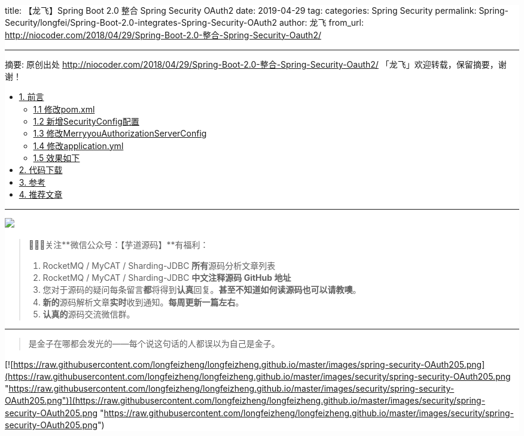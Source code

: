 title: 【龙飞】Spring Boot 2.0 整合 Spring Security OAuth2
date: 2019-04-29
tag:
categories: Spring Security
permalink: Spring-Security/longfei/Spring-Boot-2.0-integrates-Spring-Security-OAuth2
author: 龙飞
from_url: http://niocoder.com/2018/04/29/Spring-Boot-2.0-整合-Spring-Security-Oauth2/

-------

摘要: 原创出处 http://niocoder.com/2018/04/29/Spring-Boot-2.0-整合-Spring-Security-Oauth2/ 「龙飞」欢迎转载，保留摘要，谢谢！

- [1. 前言](http://www.iocoder.cn/Spring-Security/longfei/Spring-Boot-2.0-integrates-Spring-Security-OAuth2/)
  - [1.1 修改pom.xml](http://www.iocoder.cn/Spring-Security/longfei/Spring-Boot-2.0-integrates-Spring-Security-OAuth2/)
  - [1.2 新增SecurityConfig配置](http://www.iocoder.cn/Spring-Security/longfei/Spring-Boot-2.0-integrates-Spring-Security-OAuth2/)
  - [1.3 修改MerryyouAuthorizationServerConfig](http://www.iocoder.cn/Spring-Security/longfei/Spring-Boot-2.0-integrates-Spring-Security-OAuth2/)
  - [1.4 修改application.yml](http://www.iocoder.cn/Spring-Security/longfei/Spring-Boot-2.0-integrates-Spring-Security-OAuth2/)
  - [1.5 效果如下](http://www.iocoder.cn/Spring-Security/longfei/Spring-Boot-2.0-integrates-Spring-Security-OAuth2/)
- [2. 代码下载](http://www.iocoder.cn/Spring-Security/longfei/Spring-Boot-2.0-integrates-Spring-Security-OAuth2/)
- [3. 参考](http://www.iocoder.cn/Spring-Security/longfei/Spring-Boot-2.0-integrates-Spring-Security-OAuth2/)
- [4. 推荐文章](http://www.iocoder.cn/Spring-Security/longfei/Spring-Boot-2.0-integrates-Spring-Security-OAuth2/)

-------

![](http://www.iocoder.cn/images/common/wechat_mp_2017_07_31.jpg)

> 🙂🙂🙂关注**微信公众号：【芋道源码】**有福利：
> 1. RocketMQ / MyCAT / Sharding-JDBC **所有**源码分析文章列表
> 2. RocketMQ / MyCAT / Sharding-JDBC **中文注释源码 GitHub 地址**
> 3. 您对于源码的疑问每条留言**都**将得到**认真**回复。**甚至不知道如何读源码也可以请教噢**。
> 4. **新的**源码解析文章**实时**收到通知。**每周更新一篇左右**。
> 5. **认真的**源码交流微信群。

-------

> 是金子在哪都会发光的——每个说这句话的人都误以为自己是金子。

[![https://raw.githubusercontent.com/longfeizheng/longfeizheng.github.io/master/images/spring-security-OAuth205.png](https://raw.githubusercontent.com/longfeizheng/longfeizheng.github.io/master/images/security/spring-security-OAuth205.png "https://raw.githubusercontent.com/longfeizheng/longfeizheng.github.io/master/images/security/spring-security-OAuth205.png")](https://raw.githubusercontent.com/longfeizheng/longfeizheng.github.io/master/images/security/spring-security-OAuth205.png "https://raw.githubusercontent.com/longfeizheng/longfeizheng.github.io/master/images/security/spring-security-OAuth205.png")
